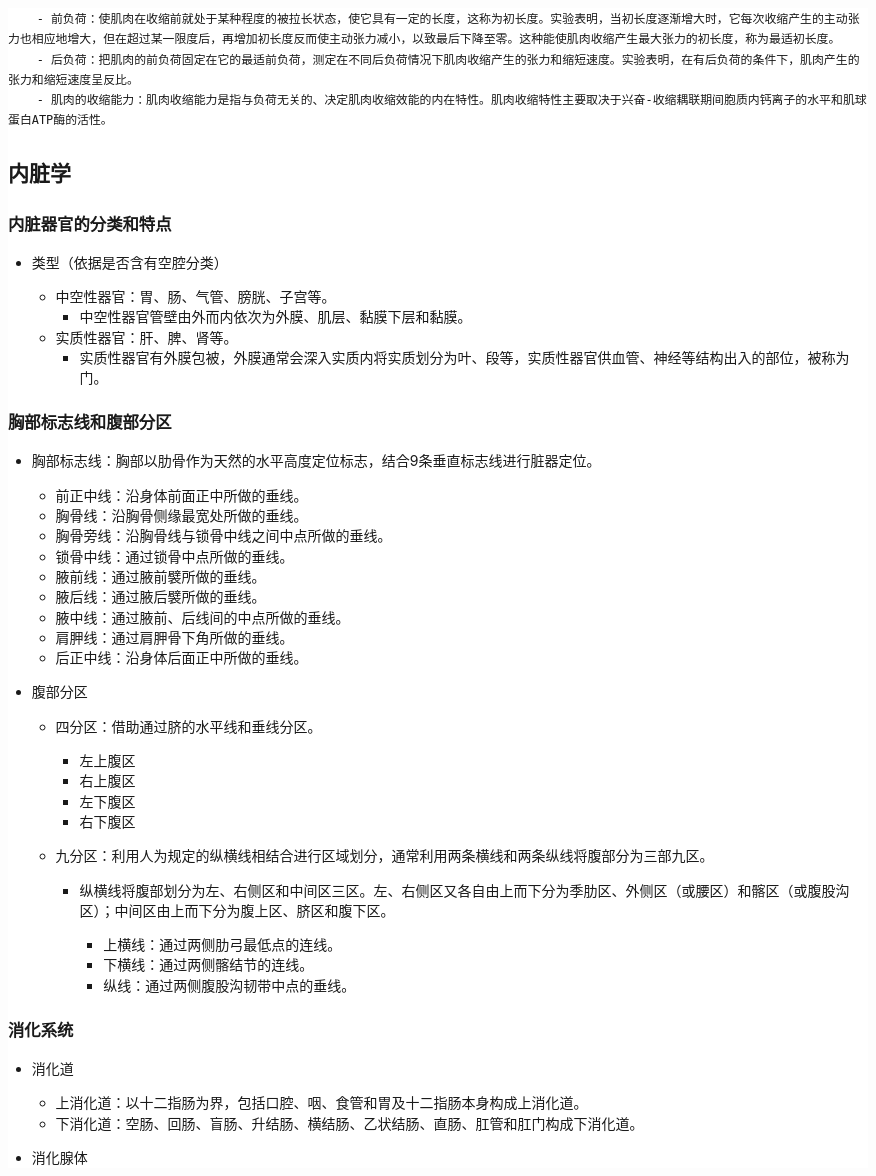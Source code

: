 		- 前负荷：使肌肉在收缩前就处于某种程度的被拉长状态，使它具有一定的长度，这称为初长度。实验表明，当初长度逐渐增大时，它每次收缩产生的主动张力也相应地增大，但在超过某一限度后，再增加初长度反而使主动张力减小，以致最后下降至零。这种能使肌肉收缩产生最大张力的初长度，称为最适初长度。
		- 后负荷：把肌肉的前负荷固定在它的最适前负荷，测定在不同后负荷情况下肌肉收缩产生的张力和缩短速度。实验表明，在有后负荷的条件下，肌肉产生的张力和缩短速度呈反比。
		- 肌肉的收缩能力：肌肉收缩能力是指与负荷无关的、决定肌肉收缩效能的内在特性。肌肉收缩特性主要取决于兴奋-收缩耦联期间胞质内钙离子的水平和肌球蛋白ATP酶的活性。


## 内脏学

### 内脏器官的分类和特点

- 类型（依据是否含有空腔分类）

	- 中空性器官：胃、肠、气管、膀胱、子宫等。
	  - 中空性器官管壁由外而内依次为外膜、肌层、黏膜下层和黏膜。
	- 实质性器官：肝、脾、肾等。
	  - 实质性器官有外膜包被，外膜通常会深入实质内将实质划分为叶、段等，实质性器官供血管、神经等结构出入的部位，被称为门。

### 胸部标志线和腹部分区

- 胸部标志线：胸部以肋骨作为天然的水平高度定位标志，结合9条垂直标志线进行脏器定位。

	- 前正中线：沿身体前面正中所做的垂线。
	- 胸骨线：沿胸骨侧缘最宽处所做的垂线。
	- 胸骨旁线：沿胸骨线与锁骨中线之间中点所做的垂线。
	- 锁骨中线：通过锁骨中点所做的垂线。
	- 腋前线：通过腋前襞所做的垂线。
	- 腋后线：通过腋后襞所做的垂线。
	- 腋中线：通过腋前、后线间的中点所做的垂线。
	- 肩胛线：通过肩胛骨下角所做的垂线。
	- 后正中线：沿身体后面正中所做的垂线。

- 腹部分区

	- 四分区：借助通过脐的水平线和垂线分区。

		- 左上腹区
		- 右上腹区
		- 左下腹区
		- 右下腹区

	- 九分区：利用人为规定的纵横线相结合进行区域划分，通常利用两条横线和两条纵线将腹部分为三部九区。

		- 纵横线将腹部划分为左、右侧区和中间区三区。左、右侧区又各自由上而下分为季肋区、外侧区（或腰区）和髂区（或腹股沟区）；中间区由上而下分为腹上区、脐区和腹下区。

		    - 上横线：通过两侧肋弓最低点的连线。
		    - 下横线：通过两侧髂结节的连线。
		    - 纵线：通过两侧腹股沟韧带中点的垂线。

### 消化系统

- 消化道

	- 上消化道：以十二指肠为界，包括口腔、咽、食管和胃及十二指肠本身构成上消化道。
	- 下消化道：空肠、回肠、盲肠、升结肠、横结肠、乙状结肠、直肠、肛管和肛门构成下消化道。

- 消化腺体
